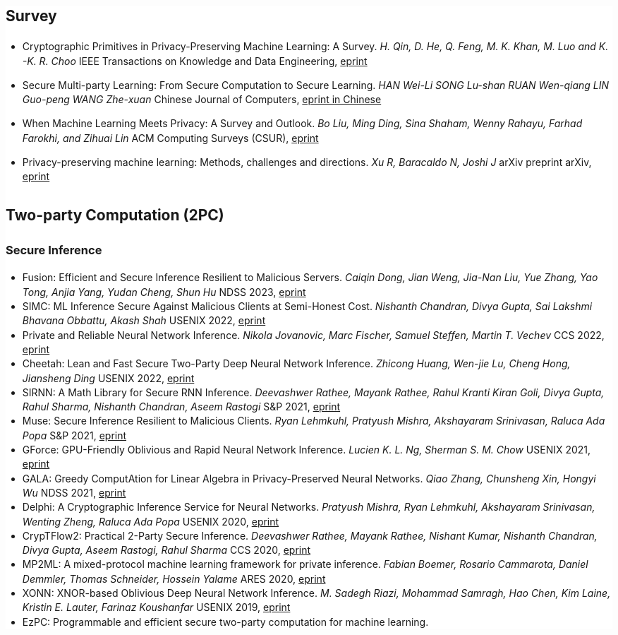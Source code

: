 ## Survey
- Cryptographic Primitives in Privacy-Preserving Machine Learning: A Survey.
    *H. Qin, D. He, Q. Feng, M. K. Khan, M. Luo and K. -K. R. Choo*
    IEEE Transactions on Knowledge and Data Engineering, [eprint](https://ieeexplore.ieee.org/document/10269692)

- Secure Multi-party Learning: From Secure Computation to Secure Learning.
    *HAN Wei-Li SONG Lu-shan RUAN Wen-qiang LIN Guo-peng WANG Zhe-xuan*
    Chinese Journal of Computers, [eprint in Chinese](http://cjc.ict.ac.cn/online/onlinepaper/hwl-202375100742.pdf)

- When Machine Learning Meets Privacy: A Survey and Outlook.
    *Bo Liu, Ming Ding, Sina Shaham, Wenny Rahayu, Farhad Farokhi, and Zihuai Lin*
    ACM Computing Surveys (CSUR), [eprint](https://arxiv.org/pdf/2011.11819.pdf)


- Privacy-preserving machine learning: Methods, challenges and directions.
    *Xu R, Baracaldo N, Joshi J*
    arXiv preprint arXiv, [eprint](https://arxiv.org/pdf/2108.04417.pdf)

## Two-party Computation (2PC)

### <a id='2pc-infer'>Secure Inference</a>
- Fusion: Efficient and Secure Inference Resilient to Malicious Servers.
    *Caiqin Dong, Jian Weng, Jia-Nan Liu, Yue Zhang, Yao Tong, Anjia Yang, Yudan Cheng, Shun Hu*
    NDSS 2023, [eprint](https://www.ndss-symposium.org/ndss-paper/fusion-efficient-and-secure-inference-resilient-to-malicious-servers/)
- SIMC: ML Inference Secure Against Malicious Clients at Semi-Honest Cost.
    *Nishanth Chandran, Divya Gupta, Sai Lakshmi Bhavana Obbattu, Akash Shah*
    USENIX 2022, [eprint](https://eprint.iacr.org/2021/1538)
- Private and Reliable Neural Network Inference.
    *Nikola Jovanovic, Marc Fischer, Samuel Steffen, Martin T. Vechev*
    CCS 2022, [eprint](https://doi.org/10.48550/arXiv.2210.15614)
- Cheetah: Lean and Fast Secure Two-Party Deep Neural Network Inference.
    *Zhicong Huang, Wen-jie Lu, Cheng Hong, Jiansheng Ding*
    USENIX 2022, [eprint](https://eprint.iacr.org/2022/207)
- SIRNN: A Math Library for Secure RNN Inference.
    *Deevashwer Rathee, Mayank Rathee, Rahul Kranti Kiran Goli, Divya Gupta, Rahul Sharma, Nishanth Chandran, Aseem Rastogi*
    S&P 2021, [eprint](https://eprint.iacr.org/2021/459)
- Muse: Secure Inference Resilient to Malicious Clients.
    *Ryan Lehmkuhl, Pratyush Mishra, Akshayaram Srinivasan, Raluca Ada Popa*
    S&P 2021, [eprint](https://eprint.iacr.org/2021/1040)
- GForce: GPU-Friendly Oblivious and Rapid Neural Network Inference.
    *Lucien K. L. Ng, Sherman S. M. Chow*
    USENIX 2021, [eprint](https://www.usenix.org/conference/usenixsecurity21/presentation/ng)
- GALA: Greedy ComputAtion for Linear Algebra in Privacy-Preserved Neural Networks.
    *Qiao Zhang, Chunsheng Xin, Hongyi Wu*
    NDSS 2021, [eprint](https://arxiv.org/abs/2105.01827)
- Delphi: A Cryptographic Inference Service for Neural Networks.
    *Pratyush Mishra, Ryan Lehmkuhl, Akshayaram Srinivasan, Wenting Zheng, Raluca Ada Popa*
    USENIX 2020, [eprint](https://eprint.iacr.org/2020/050)
- CrypTFlow2: Practical 2-Party Secure Inference.
    *Deevashwer Rathee, Mayank Rathee, Nishant Kumar, Nishanth Chandran, Divya Gupta, Aseem Rastogi, Rahul Sharma*
    CCS 2020, [eprint](https://eprint.iacr.org/2020/1002)
- MP2ML: A mixed-protocol machine learning framework for private inference.
    *Fabian Boemer, Rosario Cammarota, Daniel Demmler, Thomas Schneider, Hossein Yalame*
    ARES 2020, [eprint](https://eprint.iacr.org/2020/721)
- XONN: XNOR-based Oblivious Deep Neural Network Inference.
    *M. Sadegh Riazi, Mohammad Samragh, Hao Chen, Kim Laine, Kristin E. Lauter, Farinaz Koushanfar*
    USENIX 2019, [eprint](https://eprint.iacr.org/2019/171)
- EzPC: Programmable and efficient secure two-party computation for machine learning.